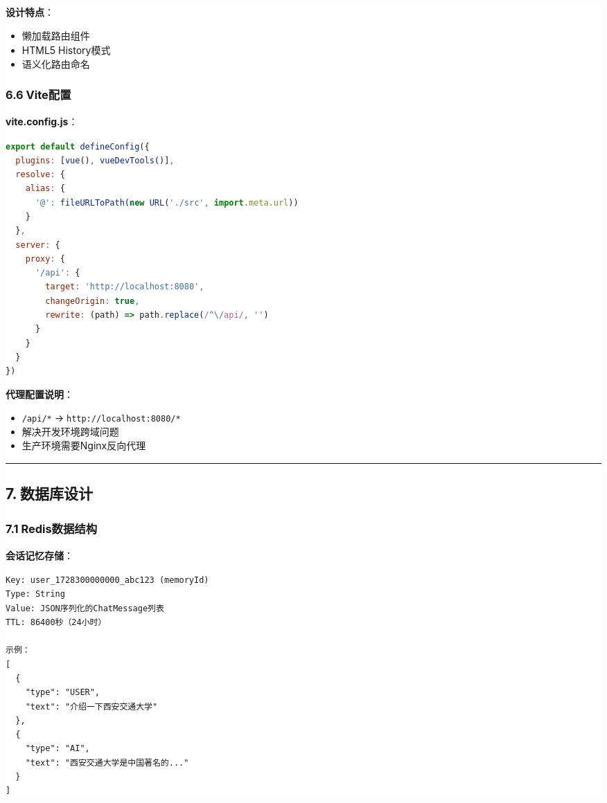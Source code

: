 **设计特点**：
- 懒加载路由组件
- HTML5 History模式
- 语义化路由命名

### 6.6 Vite配置

**vite.config.js**：
```javascript
export default defineConfig({
  plugins: [vue(), vueDevTools()],
  resolve: {
    alias: {
      '@': fileURLToPath(new URL('./src', import.meta.url))
    }
  },
  server: {
    proxy: {
      '/api': {
        target: 'http://localhost:8080',
        changeOrigin: true,
        rewrite: (path) => path.replace(/^\/api/, '')
      }
    }
  }
})
```

**代理配置说明**：
- `/api/*` → `http://localhost:8080/*`
- 解决开发环境跨域问题
- 生产环境需要Nginx反向代理

---

## 7. 数据库设计

### 7.1 Redis数据结构

**会话记忆存储**：
```
Key: user_1728300000000_abc123 (memoryId)
Type: String
Value: JSON序列化的ChatMessage列表
TTL: 86400秒（24小时）

示例：
[
  {
    "type": "USER",
    "text": "介绍一下西安交通大学"
  },
  {
    "type": "AI",
    "text": "西安交通大学是中国著名的..."
  }
]
```
